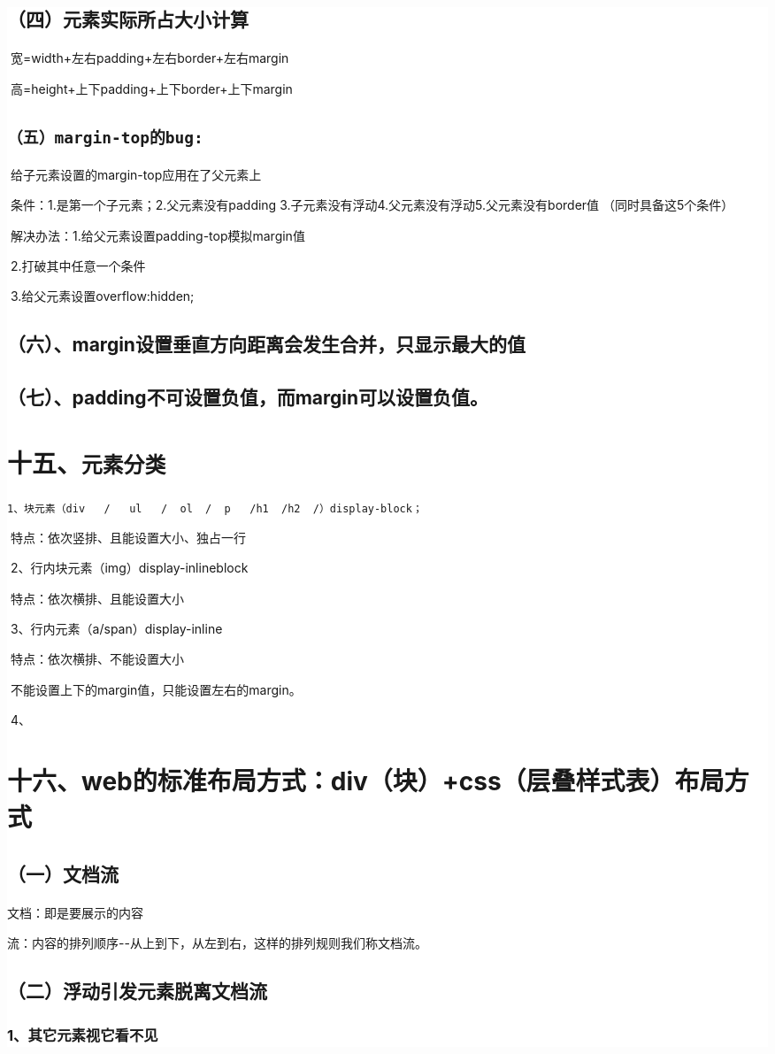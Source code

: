 ## （四）元素实际所占大小计算

​		宽=width+左右padding+左右border+左右margin

​		高=height+上下padding+上下border+上下margin

## `（五）margin-top的bug:`

​	给子元素设置的margin-top应用在了父元素上

​	条件：1.是第一个子元素；2.父元素没有padding 3.子元素没有浮动4.父元素没有浮动5.父元素没有border值 （同时具备这5个条件）

​	解决办法：1.给父元素设置padding-top模拟margin值

​			   2.打破其中任意一个条件

​			  3.给父元素设置overflow:hidden;

## （六）、margin设置垂直方向距离会发生合并，只显示最大的值

## （七）、padding不可设置负值，而margin可以设置负值。

# 十五、`元素分类`

 	1、块元素（div   /   ul   /  ol  /  p   /h1  /h2  /）display-block；

​	特点：依次竖排、且能设置大小、独占一行

​	2、行内块元素（img）display-inlineblock

​	特点：依次横排、且能设置大小

​	3、行内元素（a/span）display-inline

​	特点：依次横排、不能设置大小

​	不能设置上下的margin值，只能设置左右的margin。

​	4、

# 十六、web的标准布局方式：div（块）+css（层叠样式表）布局方式

## （一）文档流

文档：即是要展示的内容

流：内容的排列顺序--从上到下，从左到右，这样的排列规则我们称文档流。

## （二）浮动引发元素脱离文档流

### 1、其它元素视它看不见
